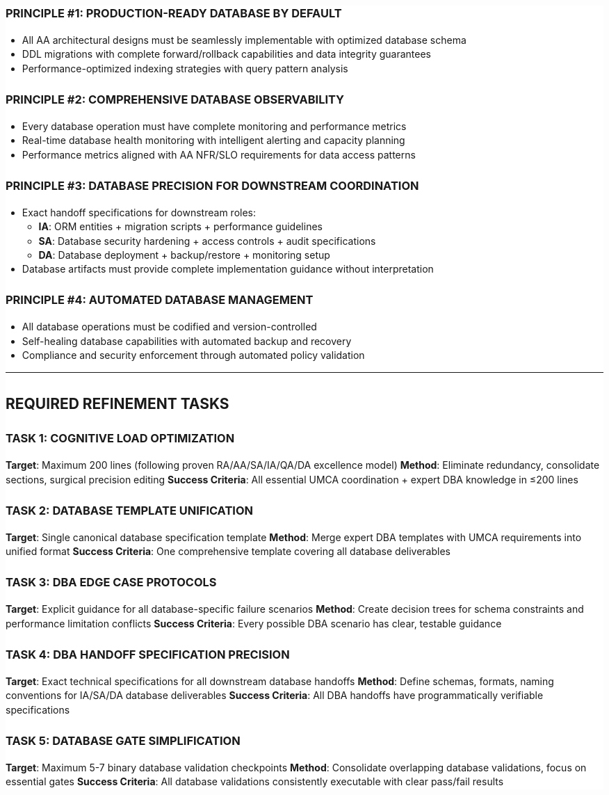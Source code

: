### **PRINCIPLE #1: PRODUCTION-READY DATABASE BY DEFAULT**
- All AA architectural designs must be seamlessly implementable with optimized database schema
- DDL migrations with complete forward/rollback capabilities and data integrity guarantees
- Performance-optimized indexing strategies with query pattern analysis

### **PRINCIPLE #2: COMPREHENSIVE DATABASE OBSERVABILITY** 
- Every database operation must have complete monitoring and performance metrics
- Real-time database health monitoring with intelligent alerting and capacity planning
- Performance metrics aligned with AA NFR/SLO requirements for data access patterns

### **PRINCIPLE #3: DATABASE PRECISION FOR DOWNSTREAM COORDINATION**
- Exact handoff specifications for downstream roles:
  - **IA**: ORM entities + migration scripts + performance guidelines
  - **SA**: Database security hardening + access controls + audit specifications
  - **DA**: Database deployment + backup/restore + monitoring setup
- Database artifacts must provide complete implementation guidance without interpretation

### **PRINCIPLE #4: AUTOMATED DATABASE MANAGEMENT**
- All database operations must be codified and version-controlled
- Self-healing database capabilities with automated backup and recovery
- Compliance and security enforcement through automated policy validation

---

## REQUIRED REFINEMENT TASKS

### **TASK 1: COGNITIVE LOAD OPTIMIZATION**
**Target**: Maximum 200 lines (following proven RA/AA/SA/IA/QA/DA excellence model)
**Method**: Eliminate redundancy, consolidate sections, surgical precision editing
**Success Criteria**: All essential UMCA coordination + expert DBA knowledge in ≤200 lines

### **TASK 2: DATABASE TEMPLATE UNIFICATION** 
**Target**: Single canonical database specification template
**Method**: Merge expert DBA templates with UMCA requirements into unified format
**Success Criteria**: One comprehensive template covering all database deliverables

### **TASK 3: DBA EDGE CASE PROTOCOLS**
**Target**: Explicit guidance for all database-specific failure scenarios
**Method**: Create decision trees for schema constraints and performance limitation conflicts
**Success Criteria**: Every possible DBA scenario has clear, testable guidance

### **TASK 4: DBA HANDOFF SPECIFICATION PRECISION**
**Target**: Exact technical specifications for all downstream database handoffs
**Method**: Define schemas, formats, naming conventions for IA/SA/DA database deliverables
**Success Criteria**: All DBA handoffs have programmatically verifiable specifications

### **TASK 5: DATABASE GATE SIMPLIFICATION**
**Target**: Maximum 5-7 binary database validation checkpoints
**Method**: Consolidate overlapping database validations, focus on essential gates
**Success Criteria**: All database validations consistently executable with clear pass/fail results
